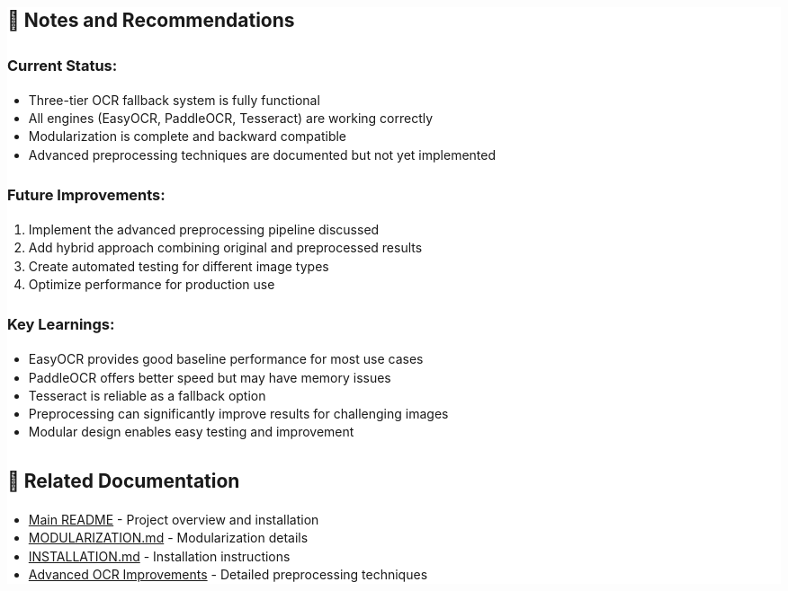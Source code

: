 ## 📝 Notes and Recommendations

### **Current Status**:
- Three-tier OCR fallback system is fully functional
- All engines (EasyOCR, PaddleOCR, Tesseract) are working correctly
- Modularization is complete and backward compatible
- Advanced preprocessing techniques are documented but not yet implemented

### **Future Improvements**:
1. Implement the advanced preprocessing pipeline discussed
2. Add hybrid approach combining original and preprocessed results
3. Create automated testing for different image types
4. Optimize performance for production use

### **Key Learnings**:
- EasyOCR provides good baseline performance for most use cases
- PaddleOCR offers better speed but may have memory issues
- Tesseract is reliable as a fallback option
- Preprocessing can significantly improve results for challenging images
- Modular design enables easy testing and improvement

## 🔗 Related Documentation

- [Main README](../README.md) - Project overview and installation
- [MODULARIZATION.md](../MODULARIZATION.md) - Modularization details
- [INSTALLATION.md](../INSTALLATION.md) - Installation instructions
- [Advanced OCR Improvements](../README.md#advanced-ocr-improvements) - Detailed preprocessing techniques 